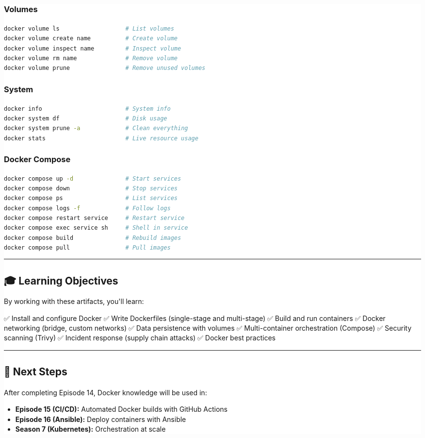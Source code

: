 ### Volumes
```bash
docker volume ls                   # List volumes
docker volume create name          # Create volume
docker volume inspect name         # Inspect volume
docker volume rm name              # Remove volume
docker volume prune                # Remove unused volumes
```

### System
```bash
docker info                        # System info
docker system df                   # Disk usage
docker system prune -a             # Clean everything
docker stats                       # Live resource usage
```

### Docker Compose
```bash
docker compose up -d               # Start services
docker compose down                # Stop services
docker compose ps                  # List services
docker compose logs -f             # Follow logs
docker compose restart service     # Restart service
docker compose exec service sh     # Shell in service
docker compose build               # Rebuild images
docker compose pull                # Pull images
```

---

## 🎓 Learning Objectives

By working with these artifacts, you'll learn:

✅ Install and configure Docker
✅ Write Dockerfiles (single-stage and multi-stage)
✅ Build and run containers
✅ Docker networking (bridge, custom networks)
✅ Data persistence with volumes
✅ Multi-container orchestration (Compose)
✅ Security scanning (Trivy)
✅ Incident response (supply chain attacks)
✅ Docker best practices

---

## 🚀 Next Steps

After completing Episode 14, Docker knowledge will be used in:

- **Episode 15 (CI/CD):** Automated Docker builds with GitHub Actions
- **Episode 16 (Ansible):** Deploy containers with Ansible
- **Season 7 (Kubernetes):** Orchestration at scale
